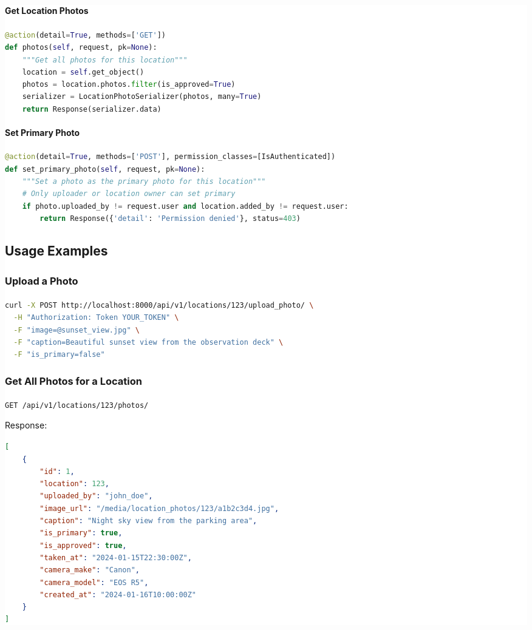 #### Get Location Photos
```python
@action(detail=True, methods=['GET'])
def photos(self, request, pk=None):
    """Get all photos for this location"""
    location = self.get_object()
    photos = location.photos.filter(is_approved=True)
    serializer = LocationPhotoSerializer(photos, many=True)
    return Response(serializer.data)
```

#### Set Primary Photo
```python
@action(detail=True, methods=['POST'], permission_classes=[IsAuthenticated])
def set_primary_photo(self, request, pk=None):
    """Set a photo as the primary photo for this location"""
    # Only uploader or location owner can set primary
    if photo.uploaded_by != request.user and location.added_by != request.user:
        return Response({'detail': 'Permission denied'}, status=403)
```

## Usage Examples

### Upload a Photo
```bash
curl -X POST http://localhost:8000/api/v1/locations/123/upload_photo/ \
  -H "Authorization: Token YOUR_TOKEN" \
  -F "image=@sunset_view.jpg" \
  -F "caption=Beautiful sunset view from the observation deck" \
  -F "is_primary=false"
```

### Get All Photos for a Location
```bash
GET /api/v1/locations/123/photos/
```

Response:
```json
[
    {
        "id": 1,
        "location": 123,
        "uploaded_by": "john_doe",
        "image_url": "/media/location_photos/123/a1b2c3d4.jpg",
        "caption": "Night sky view from the parking area",
        "is_primary": true,
        "is_approved": true,
        "taken_at": "2024-01-15T22:30:00Z",
        "camera_make": "Canon",
        "camera_model": "EOS R5",
        "created_at": "2024-01-16T10:00:00Z"
    }
]
```
